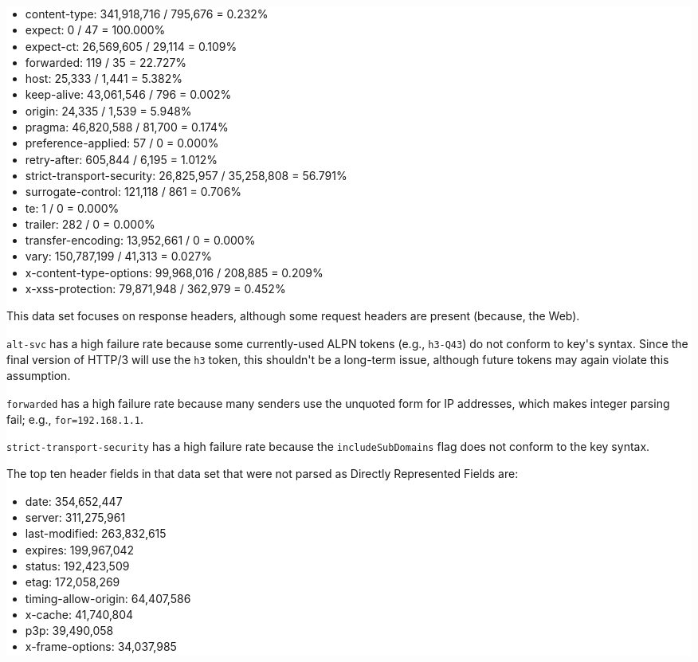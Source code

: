 - content-type: 341,918,716 / 795,676 = 0.232%
- expect: 0 / 47 = 100.000%
- expect-ct: 26,569,605 / 29,114 = 0.109%
- forwarded: 119 / 35 = 22.727%
- host: 25,333 / 1,441 = 5.382%
- keep-alive: 43,061,546 / 796 = 0.002%
- origin: 24,335 / 1,539 = 5.948%
- pragma: 46,820,588 / 81,700 = 0.174%
- preference-applied: 57 / 0 = 0.000%
- retry-after: 605,844 / 6,195 = 1.012%
- strict-transport-security: 26,825,957 / 35,258,808 = 56.791%
- surrogate-control: 121,118 / 861 = 0.706%
- te: 1 / 0 = 0.000%
- trailer: 282 / 0 = 0.000%
- transfer-encoding: 13,952,661 / 0 = 0.000%
- vary: 150,787,199 / 41,313 = 0.027%
- x-content-type-options: 99,968,016 / 208,885 = 0.209%
- x-xss-protection: 79,871,948 / 362,979 = 0.452%

This data set focuses on response headers, although some request headers are present (because, the Web).

`alt-svc` has a high failure rate because some currently-used ALPN tokens (e.g., `h3-Q43`) do not conform to key's syntax. Since the final version of HTTP/3 will use the `h3` token, this shouldn't be a long-term issue, although future tokens may again violate this assumption.

`forwarded` has a high failure rate because many senders use the unquoted form for IP addresses, which makes integer parsing fail; e.g., `for=192.168.1.1`.

`strict-transport-security` has a high failure rate because the `includeSubDomains` flag does not conform to the key syntax.

The top ten header fields in that data set that were not parsed as Directly Represented Fields are:

- date: 354,652,447
- server: 311,275,961
- last-modified: 263,832,615
- expires: 199,967,042
- status: 192,423,509
- etag: 172,058,269
- timing-allow-origin: 64,407,586
- x-cache: 41,740,804
- p3p: 39,490,058
- x-frame-options: 34,037,985





